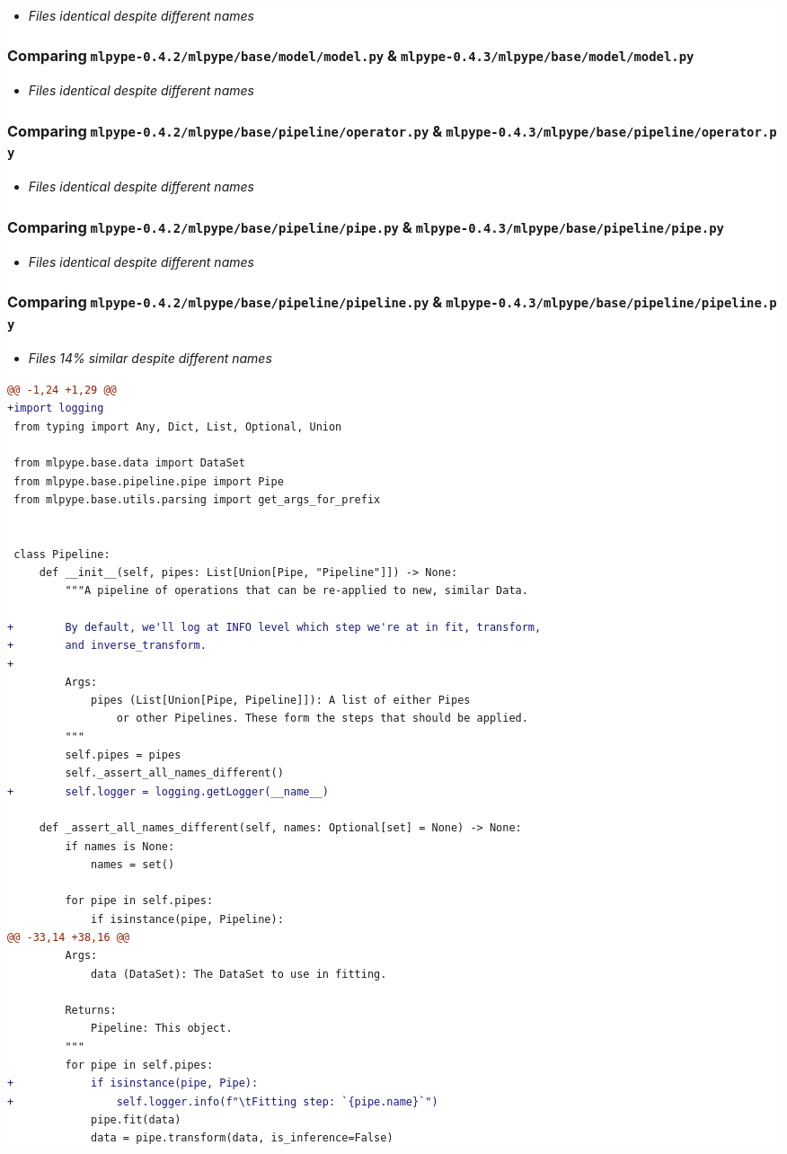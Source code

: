  * *Files identical despite different names*

### Comparing `mlpype-0.4.2/mlpype/base/model/model.py` & `mlpype-0.4.3/mlpype/base/model/model.py`

 * *Files identical despite different names*

### Comparing `mlpype-0.4.2/mlpype/base/pipeline/operator.py` & `mlpype-0.4.3/mlpype/base/pipeline/operator.py`

 * *Files identical despite different names*

### Comparing `mlpype-0.4.2/mlpype/base/pipeline/pipe.py` & `mlpype-0.4.3/mlpype/base/pipeline/pipe.py`

 * *Files identical despite different names*

### Comparing `mlpype-0.4.2/mlpype/base/pipeline/pipeline.py` & `mlpype-0.4.3/mlpype/base/pipeline/pipeline.py`

 * *Files 14% similar despite different names*

```diff
@@ -1,24 +1,29 @@
+import logging
 from typing import Any, Dict, List, Optional, Union
 
 from mlpype.base.data import DataSet
 from mlpype.base.pipeline.pipe import Pipe
 from mlpype.base.utils.parsing import get_args_for_prefix
 
 
 class Pipeline:
     def __init__(self, pipes: List[Union[Pipe, "Pipeline"]]) -> None:
         """A pipeline of operations that can be re-applied to new, similar Data.
 
+        By default, we'll log at INFO level which step we're at in fit, transform,
+        and inverse_transform.
+
         Args:
             pipes (List[Union[Pipe, Pipeline]]): A list of either Pipes
                 or other Pipelines. These form the steps that should be applied.
         """
         self.pipes = pipes
         self._assert_all_names_different()
+        self.logger = logging.getLogger(__name__)
 
     def _assert_all_names_different(self, names: Optional[set] = None) -> None:
         if names is None:
             names = set()
 
         for pipe in self.pipes:
             if isinstance(pipe, Pipeline):
@@ -33,14 +38,16 @@
         Args:
             data (DataSet): The DataSet to use in fitting.
 
         Returns:
             Pipeline: This object.
         """
         for pipe in self.pipes:
+            if isinstance(pipe, Pipe):
+                self.logger.info(f"\tFitting step: `{pipe.name}`")
             pipe.fit(data)
             data = pipe.transform(data, is_inference=False)
```